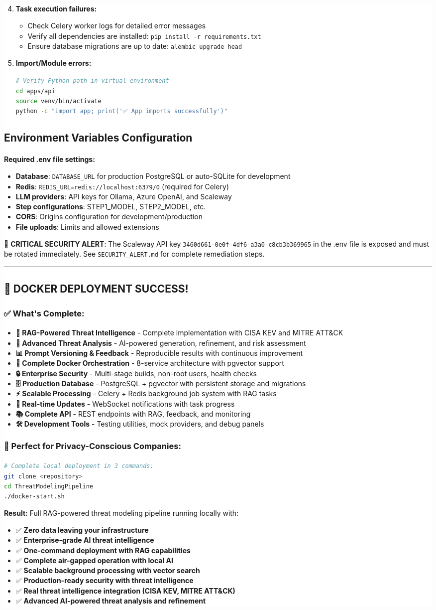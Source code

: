 4. **Task execution failures:**
   - Check Celery worker logs for detailed error messages
   - Verify all dependencies are installed: `pip install -r requirements.txt`
   - Ensure database migrations are up to date: `alembic upgrade head`

5. **Import/Module errors:**
   ```bash
   # Verify Python path in virtual environment
   cd apps/api
   source venv/bin/activate
   python -c "import app; print('✅ App imports successfully')"
   ```

## Environment Variables Configuration

**Required .env file settings:**
- **Database**: `DATABASE_URL` for production PostgreSQL or auto-SQLite for development
- **Redis**: `REDIS_URL=redis://localhost:6379/0` (required for Celery)
- **LLM providers**: API keys for Ollama, Azure OpenAI, and Scaleway
- **Step configurations**: STEP1_MODEL, STEP2_MODEL, etc.
- **CORS**: Origins configuration for development/production
- **File uploads**: Limits and allowed extensions

🚨 **CRITICAL SECURITY ALERT**: The Scaleway API key `3460d661-0e0f-4df6-a3a0-c8cb3b369965` in the .env file is exposed and must be rotated immediately. See `SECURITY_ALERT.md` for complete remediation steps.

---

## 🎉 **DOCKER DEPLOYMENT SUCCESS!**

### **✅ What's Complete:**
- **🧠 RAG-Powered Threat Intelligence** - Complete implementation with CISA KEV and MITRE ATT&CK
- **🎯 Advanced Threat Analysis** - AI-powered generation, refinement, and risk assessment
- **📊 Prompt Versioning & Feedback** - Reproducible results with continuous improvement
- **🐳 Complete Docker Orchestration** - 8-service architecture with pgvector support
- **🔒 Enterprise Security** - Multi-stage builds, non-root users, health checks
- **🗄️ Production Database** - PostgreSQL + pgvector with persistent storage and migrations
- **⚡ Scalable Processing** - Celery + Redis background job system with RAG tasks
- **📡 Real-time Updates** - WebSocket notifications with task progress
- **📚 Complete API** - REST endpoints with RAG, feedback, and monitoring
- **🛠️ Development Tools** - Testing utilities, mock providers, and debug panels

### **🏢 Perfect for Privacy-Conscious Companies:**
```bash
# Complete local deployment in 3 commands:
git clone <repository>
cd ThreatModelingPipeline
./docker-start.sh
```

**Result:** Full RAG-powered threat modeling pipeline running locally with:
- ✅ **Zero data leaving your infrastructure**
- ✅ **Enterprise-grade AI threat intelligence**  
- ✅ **One-command deployment with RAG capabilities**
- ✅ **Complete air-gapped operation with local AI**
- ✅ **Scalable background processing with vector search**
- ✅ **Production-ready security with threat intelligence**
- ✅ **Real threat intelligence integration (CISA KEV, MITRE ATT&CK)**
- ✅ **Advanced AI-powered threat analysis and refinement**
